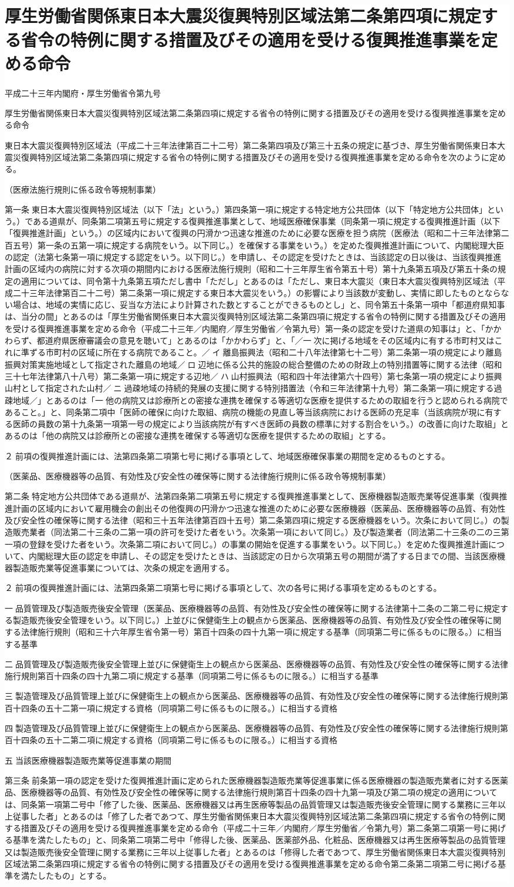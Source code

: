 # 厚生労働省関係東日本大震災復興特別区域法第二条第四項に規定する省令の特例に関する措置及びその適用を受ける復興推進事業を定める命令

平成二十三年内閣府・厚生労働省令第九号

厚生労働省関係東日本大震災復興特別区域法第二条第四項に規定する省令の特例に関する措置及びその適用を受ける復興推進事業を定める命令

東日本大震災復興特別区域法（平成二十三年法律第百二十二号）第二条第四項及び第三十五条の規定に基づき、厚生労働省関係東日本大震災復興特別区域法第二条第四項に規定する省令の特例に関する措置及びその適用を受ける復興推進事業を定める命令を次のように定める。

（医療法施行規則に係る政令等規制事業）

第一条 東日本大震災復興特別区域法（以下「法」という。）第四条第一項に規定する特定地方公共団体（以下「特定地方公共団体」という。）である道県が、同条第二項第五号に規定する復興推進事業として、地域医療確保事業（同条第一項に規定する復興推進計画（以下「復興推進計画」という。）の区域内において復興の円滑かつ迅速な推進のために必要な医療を担う病院（医療法（昭和二十三年法律第二百五号）第一条の五第一項に規定する病院をいう。以下同じ。）を確保する事業をいう。）を定めた復興推進計画について、内閣総理大臣の認定（法第七条第一項に規定する認定をいう。以下同じ。）を申請し、その認定を受けたときは、当該認定の日以後は、当該復興推進計画の区域内の病院に対する次項の期間内における医療法施行規則（昭和二十三年厚生省令第五十号）第十九条第五項及び第五十条の規定の適用については、同令第十九条第五項ただし書中「ただし」とあるのは「ただし、東日本大震災（東日本大震災復興特別区域法（平成二十三年法律第百二十二号）第二条第一項に規定する東日本大震災をいう。）の影響により当該数が変動し、実情に即したものとならない場合は、地域の実情に応じ、妥当な方法により計算された数とすることができるものとし」と、同令第五十条第一項中「都道府県知事は、当分の間」とあるのは「厚生労働省関係東日本大震災復興特別区域法第二条第四項に規定する省令の特例に関する措置及びその適用を受ける復興推進事業を定める命令（平成二十三年／内閣府／厚生労働省／令第九号）第一条の認定を受けた道県の知事は」と、「かかわらず、都道府県医療審議会の意見を聴いて」とあるのは「かかわらず」と、「／一 次に掲げる地域をその区域内に有する市町村又はこれに準ずる市町村の区域に所在する病院であること。／ イ 離島振興法（昭和二十八年法律第七十二号）第二条第一項の規定により離島振興対策実施地域として指定された離島の地域／ ロ 辺地に係る公共的施設の総合整備のための財政上の特別措置等に関する法律（昭和三十七年法律第八十八号）第二条第一項に規定する辺地／ ハ 山村振興法（昭和四十年法律第六十四号）第七条第一項の規定により振興山村として指定された山村／ ニ 過疎地域の持続的発展の支援に関する特別措置法（令和三年法律第十九号）第二条第一項に規定する過疎地域／」とあるのは「一 他の病院又は診療所との密接な連携を確保する等適切な医療を提供するための取組を行うと認められる病院であること。」と、同条第二項中「医師の確保に向けた取組、病院の機能の見直し等当該病院における医師の充足率（当該病院が現に有する医師の員数の第十九条第一項第一号の規定により当該病院が有すべき医師の員数の標準に対する割合をいう。）の改善に向けた取組」とあるのは「他の病院又は診療所との密接な連携を確保する等適切な医療を提供するための取組」とする。

２ 前項の復興推進計画には、法第四条第二項第七号に掲げる事項として、地域医療確保事業の期間を定めるものとする。

（医薬品、医療機器等の品質、有効性及び安全性の確保等に関する法律施行規則に係る政令等規制事業）

第二条 特定地方公共団体である道県が、法第四条第二項第五号に規定する復興推進事業として、医療機器製造販売業等促進事業（復興推進計画の区域内において雇用機会の創出その他復興の円滑かつ迅速な推進のために必要な医療機器（医薬品、医療機器等の品質、有効性及び安全性の確保等に関する法律（昭和三十五年法律第百四十五号）第二条第四項に規定する医療機器をいう。次条において同じ。）の製造販売業者（同法第二十三条の二第一項の許可を受けた者をいう。次条第一項において同じ。）及び製造業者（同法第二十三条の二の三第一項の登録を受けた者をいう。次条第二項において同じ。）の事業の開始を促進する事業をいう。以下同じ。）を定めた復興推進計画について、内閣総理大臣の認定を申請し、その認定を受けたときは、当該認定の日から次項第五号の期間が満了する日までの間、当該医療機器製造販売業等促進事業については、次条の規定を適用する。

２ 前項の復興推進計画には、法第四条第二項第七号に掲げる事項として、次の各号に掲げる事項を定めるものとする。

一 品質管理及び製造販売後安全管理（医薬品、医療機器等の品質、有効性及び安全性の確保等に関する法律第十二条の二第二号に規定する製造販売後安全管理をいう。以下同じ。）上並びに保健衛生上の観点から医薬品、医療機器等の品質、有効性及び安全性の確保等に関する法律施行規則（昭和三十六年厚生省令第一号）第百十四条の四十九第一項に規定する基準（同項第二号に係るものに限る。）に相当する基準

二 品質管理及び製造販売後安全管理上並びに保健衛生上の観点から医薬品、医療機器等の品質、有効性及び安全性の確保等に関する法律施行規則第百十四条の四十九第二項に規定する基準（同項第二号に係るものに限る。）に相当する基準

三 製造管理及び品質管理上並びに保健衛生上の観点から医薬品、医療機器等の品質、有効性及び安全性の確保等に関する法律施行規則第百十四条の五十二第一項に規定する資格（同項第二号に係るものに限る。）に相当する資格

四 製造管理及び品質管理上並びに保健衛生上の観点から医薬品、医療機器等の品質、有効性及び安全性の確保等に関する法律施行規則第百十四条の五十二第二項に規定する資格（同項第二号に係るものに限る。）に相当する資格

五 当該医療機器製造販売業等促進事業の期間

第三条 前条第一項の認定を受けた復興推進計画に定められた医療機器製造販売業等促進事業に係る医療機器の製造販売業者に対する医薬品、医療機器等の品質、有効性及び安全性の確保等に関する法律施行規則第百十四条の四十九第一項及び第二項の規定の適用については、同条第一項第二号中「修了した後、医薬品、医療機器又は再生医療等製品の品質管理又は製造販売後安全管理に関する業務に三年以上従事した者」とあるのは「修了した者であつて、厚生労働省関係東日本大震災復興特別区域法第二条第四項に規定する省令の特例に関する措置及びその適用を受ける復興推進事業を定める命令（平成二十三年／内閣府／厚生労働省／令第九号）第二条第二項第一号に掲げる基準を満たしたもの」と、同条第二項第二号中「修得した後、医薬品、医薬部外品、化粧品、医療機器又は再生医療等製品の品質管理又は製造販売後安全管理に関する業務に三年以上従事した者」とあるのは「修得した者であつて、厚生労働省関係東日本大震災復興特別区域法第二条第四項に規定する省令の特例に関する措置及びその適用を受ける復興推進事業を定める命令第二条第二項第二号に掲げる基準を満たしたもの」とする。
